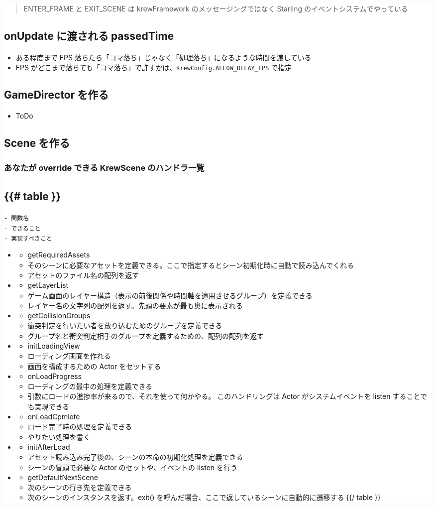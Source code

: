 > ENTER_FRAME と EXIT_SCENE は krewFramework のメッセージングではなく
> Starling のイベントシステムでやっている

## onUpdate に渡される passedTime

- ある程度まで FPS 落ちたら「コマ落ち」じゃなく「処理落ち」になるような時間を渡している
- FPS がどこまで落ちても「コマ落ち」で許すかは、`KrewConfig.ALLOW_DELAY_FPS` で指定





## GameDirector を作る

- ToDo

## Scene を作る

### あなたが override できる KrewScene のハンドラ一覧

{{# table }}
  -
    - 関数名
    - できること
    - 実装すべきこと
  -
    - getRequiredAssets
    - そのシーンに必要なアセットを定義できる。ここで指定するとシーン初期化時に自動で読み込んでくれる
    - アセットのファイル名の配列を返す
  -
    - getLayerList
    - ゲーム画面のレイヤー構造（表示の前後関係や時間軸を適用させるグループ）を定義できる
    - レイヤー名の文字列の配列を返す。先頭の要素が最も奥に表示される
  -
    - getCollisionGroups
    - 衝突判定を行いたい者を放り込むためのグループを定義できる
    - グループ名と衝突判定相手のグループを定義するための、配列の配列を返す
  -
    - initLoadingView
    - ローディング画面を作れる
    - 画面を構成するための Actor をセットする
  -
    - onLoadProgress
    - ローディングの最中の処理を定義できる
    - 引数にロードの進捗率が来るので、それを使って何かやる。
      このハンドリングは Actor がシステムイベントを listen することでも実現できる
  -
    - onLoadCpmlete
    - ロード完了時の処理を定義できる
    - やりたい処理を書く
  -
    - initAfterLoad
    - アセット読み込み完了後の、シーンの本命の初期化処理を定義できる
    - シーンの冒頭で必要な Actor のセットや、イベントの listen を行う
  -
    - getDefaultNextScene
    - 次のシーンの行き先を定義できる
    - 次のシーンのインスタンスを返す。exit() を呼んだ場合、ここで返しているシーンに自動的に遷移する
{{/ table }}
